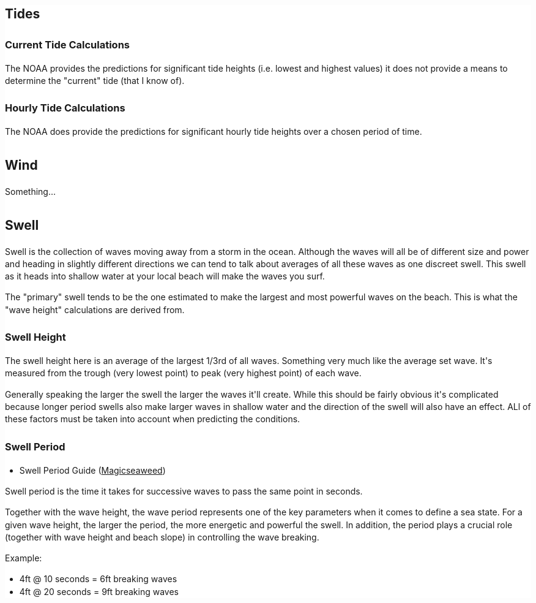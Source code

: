 ## Tides

### Current Tide Calculations

The NOAA provides the predictions for significant tide heights (i.e. lowest and highest values) it does not provide a means to determine the "current" tide (that I know of).

### Hourly Tide Calculations

The NOAA does provide the predictions for significant hourly tide heights over a chosen period of time.

## Wind

Something...

## Swell

Swell is the collection of waves moving away from a storm in the ocean. Although the waves will all be of different size and power and heading in slightly different directions we can tend to talk about averages of all these waves as one discreet swell. This swell as it heads into shallow water at your local beach will make the waves you surf.

The "primary" swell tends to be the one estimated to make the largest and most powerful waves on the beach. This is what the "wave height" calculations are derived from.

### Swell Height

The swell height here is an average of the largest 1/3rd of all waves. Something very much like the average set wave. It's measured from the trough (very lowest point) to peak (very highest point) of each wave.

Generally speaking the larger the swell the larger the waves it'll create. While this should be fairly obvious it's complicated because longer period swells also make larger waves in shallow water and the direction of the swell will also have an effect. ALl of these factors must be taken into account when predicting the conditions.

### Swell Period

- Swell Period Guide ([Magicseaweed](https://magicseaweed.com/help/forecast-table/wave-period-overview))

Swell period is the time it takes for successive waves to pass the same point in seconds.

Together with the wave height, the wave period represents one of the key parameters when it comes to define a sea state. For a given wave height, the larger the period, the more energetic and powerful the swell. In addition, the period plays a crucial role (together with wave height and beach slope) in controlling the wave breaking.

Example:

- 4ft @ 10 seconds = 6ft breaking waves
- 4ft @ 20 seconds = 9ft breaking waves
